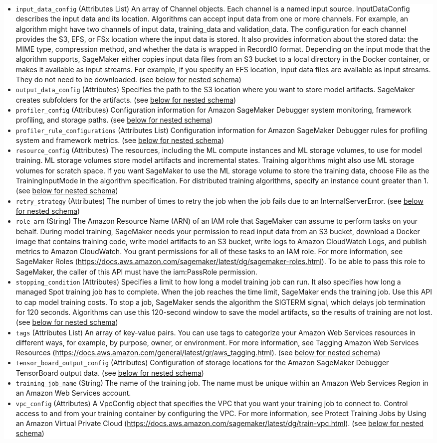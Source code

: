 - `input_data_config` (Attributes List) An array of Channel objects. Each channel is a named input source. InputDataConfig describes the input data and its location.  Algorithms can accept input data from one or more channels. For example, an algorithm might have two channels of input data, training_data and validation_data. The configuration for each channel provides the S3, EFS, or FSx location where the input data is stored. It also provides information about the stored data: the MIME type, compression method, and whether the data is wrapped in RecordIO format.  Depending on the input mode that the algorithm supports, SageMaker either copies input data files from an S3 bucket to a local directory in the Docker container, or makes it available as input streams. For example, if you specify an EFS location, input data files are available as input streams. They do not need to be downloaded. (see [below for nested schema](#nestedatt--spec--input_data_config))
- `output_data_config` (Attributes) Specifies the path to the S3 location where you want to store model artifacts. SageMaker creates subfolders for the artifacts. (see [below for nested schema](#nestedatt--spec--output_data_config))
- `profiler_config` (Attributes) Configuration information for Amazon SageMaker Debugger system monitoring, framework profiling, and storage paths. (see [below for nested schema](#nestedatt--spec--profiler_config))
- `profiler_rule_configurations` (Attributes List) Configuration information for Amazon SageMaker Debugger rules for profiling system and framework metrics. (see [below for nested schema](#nestedatt--spec--profiler_rule_configurations))
- `resource_config` (Attributes) The resources, including the ML compute instances and ML storage volumes, to use for model training.  ML storage volumes store model artifacts and incremental states. Training algorithms might also use ML storage volumes for scratch space. If you want SageMaker to use the ML storage volume to store the training data, choose File as the TrainingInputMode in the algorithm specification. For distributed training algorithms, specify an instance count greater than 1. (see [below for nested schema](#nestedatt--spec--resource_config))
- `retry_strategy` (Attributes) The number of times to retry the job when the job fails due to an InternalServerError. (see [below for nested schema](#nestedatt--spec--retry_strategy))
- `role_arn` (String) The Amazon Resource Name (ARN) of an IAM role that SageMaker can assume to perform tasks on your behalf.  During model training, SageMaker needs your permission to read input data from an S3 bucket, download a Docker image that contains training code, write model artifacts to an S3 bucket, write logs to Amazon CloudWatch Logs, and publish metrics to Amazon CloudWatch. You grant permissions for all of these tasks to an IAM role. For more information, see SageMaker Roles (https://docs.aws.amazon.com/sagemaker/latest/dg/sagemaker-roles.html).  To be able to pass this role to SageMaker, the caller of this API must have the iam:PassRole permission.
- `stopping_condition` (Attributes) Specifies a limit to how long a model training job can run. It also specifies how long a managed Spot training job has to complete. When the job reaches the time limit, SageMaker ends the training job. Use this API to cap model training costs.  To stop a job, SageMaker sends the algorithm the SIGTERM signal, which delays job termination for 120 seconds. Algorithms can use this 120-second window to save the model artifacts, so the results of training are not lost. (see [below for nested schema](#nestedatt--spec--stopping_condition))
- `tags` (Attributes List) An array of key-value pairs. You can use tags to categorize your Amazon Web Services resources in different ways, for example, by purpose, owner, or environment. For more information, see Tagging Amazon Web Services Resources (https://docs.aws.amazon.com/general/latest/gr/aws_tagging.html). (see [below for nested schema](#nestedatt--spec--tags))
- `tensor_board_output_config` (Attributes) Configuration of storage locations for the Amazon SageMaker Debugger TensorBoard output data. (see [below for nested schema](#nestedatt--spec--tensor_board_output_config))
- `training_job_name` (String) The name of the training job. The name must be unique within an Amazon Web Services Region in an Amazon Web Services account.
- `vpc_config` (Attributes) A VpcConfig object that specifies the VPC that you want your training job to connect to. Control access to and from your training container by configuring the VPC. For more information, see Protect Training Jobs by Using an Amazon Virtual Private Cloud (https://docs.aws.amazon.com/sagemaker/latest/dg/train-vpc.html). (see [below for nested schema](#nestedatt--spec--vpc_config))
